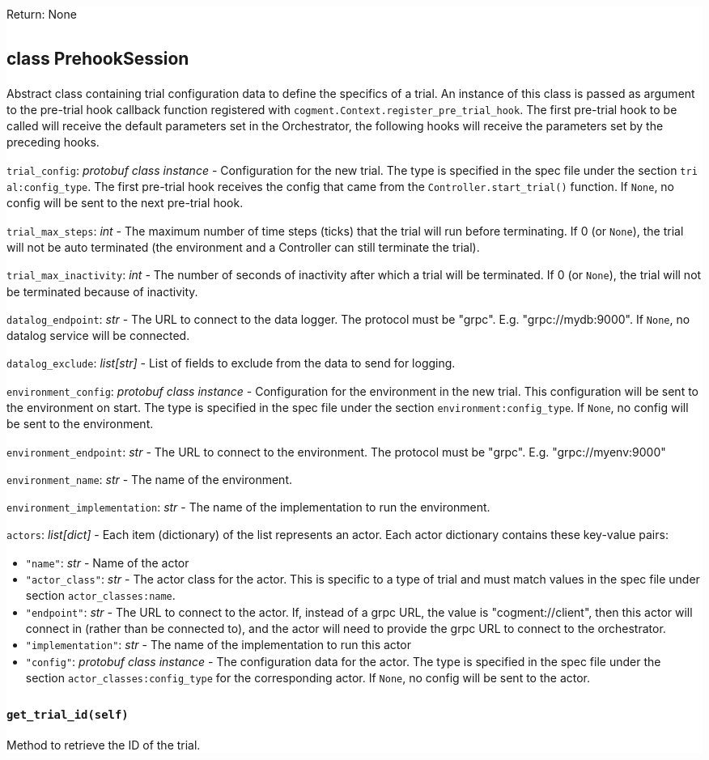 Return: None

## class PrehookSession

Abstract class containing trial configuration data to define the specifics of a trial. An instance of this class is passed as argument to the pre-trial hook callback function registered with `cogment.Context.register_pre_trial_hook`. The first pre-trial hook to be called will receive the default parameters set in the Orchestrator, the following hooks will receive the parameters set by the preceding hooks.

`trial_config`: _protobuf class instance_ - Configuration for the new trial. The type is specified in the spec file under the section `trial:config_type`. The first pre-trial hook receives the config that came from the `Controller.start_trial()` function. If `None`, no config will be sent to the next pre-trial hook.

`trial_max_steps`: _int_ - The maximum number of time steps (ticks) that the trial will run before terminating. If 0 (or `None`), the trial will not be auto terminated (the environment and a Controller can still terminate the trial).

`trial_max_inactivity`: _int_ - The number of seconds of inactivity after which a trial will be terminated. If 0 (or `None`), the trial will not be terminated because of inactivity.

`datalog_endpoint`: _str_ - The URL to connect to the data logger. The protocol must be "grpc". E.g. "grpc://mydb:9000". If `None`, no datalog service will be connected.

`datalog_exclude`: _list[str]_ - List of fields to exclude from the data to send for logging.

`environment_config`: _protobuf class instance_ - Configuration for the environment in the new trial. This configuration will be sent to the environment on start. The type is specified in the spec file under the section `environment:config_type`. If `None`, no config will be sent to the environment.

`environment_endpoint`: _str_ - The URL to connect to the environment. The protocol must be "grpc". E.g. "grpc://myenv:9000"

`environment_name`: _str_ - The name of the environment.

`environment_implementation`: _str_ - The name of the implementation to run the environment.

`actors`: _list[dict]_ - Each item (dictionary) of the list represents an actor. Each actor dictionary contains these key-value pairs:

-   `"name"`: _str_ - Name of the actor
-   `"actor_class"`: _str_ - The actor class for the actor. This is specific to a type of trial and must match values in the spec file under section `actor_classes:name`.
-   `"endpoint"`: _str_ - The URL to connect to the actor. If, instead of a grpc URL, the value is "cogment://client", then this actor will connect in (rather than be connected to), and the actor will need to provide the grpc URL to connect to the orchestrator.
-   `"implementation"`: _str_ - The name of the implementation to run this actor
-   `"config"`: _protobuf class instance_ - The configuration data for the actor. The type is specified in the spec file under the section `actor_classes:config_type` for the corresponding actor. If `None`, no config will be sent to the actor.

### `get_trial_id(self)`

Method to retrieve the ID of the trial.


[1]: ./cogment-yaml.md
[2]: ./parameters.md
[4]: ../../concepts/glossary.md#actor-class
[5]: ../../concepts/glossary.md#observation-space
[6]: ../../concepts/glossary.md#action-space
[7]: ../../concepts/glossary.md#observation
[8]: ../../concepts/glossary.md#action